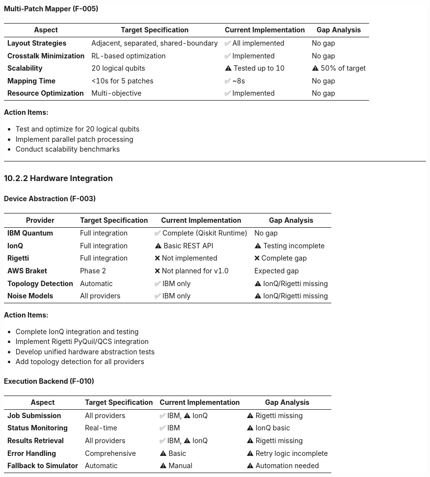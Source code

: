 #### **Multi-Patch Mapper (F-005)**

| Aspect | Target Specification | Current Implementation | Gap Analysis |
|--------|---------------------|----------------------|--------------|
| **Layout Strategies** | Adjacent, separated, shared-boundary | ✅ All implemented | No gap |
| **Crosstalk Minimization** | RL-based optimization | ✅ Implemented | No gap |
| **Scalability** | 20 logical qubits | ⚠️ Tested up to 10 | ⚠️ 50% of target |
| **Mapping Time** | <10s for 5 patches | ✅ ~8s | No gap |
| **Resource Optimization** | Multi-objective | ✅ Implemented | No gap |

**Action Items:**
- Test and optimize for 20 logical qubits
- Implement parallel patch processing
- Conduct scalability benchmarks

---

### 10.2.2 Hardware Integration

#### **Device Abstraction (F-003)**

| Provider | Target Specification | Current Implementation | Gap Analysis |
|----------|---------------------|----------------------|--------------|
| **IBM Quantum** | Full integration | ✅ Complete (Qiskit Runtime) | No gap |
| **IonQ** | Full integration | ⚠️ Basic REST API | ⚠️ Testing incomplete |
| **Rigetti** | Full integration | ❌ Not implemented | ❌ Complete gap |
| **AWS Braket** | Phase 2 | ❌ Not planned for v1.0 | Expected gap |
| **Topology Detection** | Automatic | ✅ IBM only | ⚠️ IonQ/Rigetti missing |
| **Noise Models** | All providers | ✅ IBM only | ⚠️ IonQ/Rigetti missing |

**Action Items:**
- Complete IonQ integration and testing
- Implement Rigetti PyQuil/QCS integration
- Develop unified hardware abstraction tests
- Add topology detection for all providers

#### **Execution Backend (F-010)**

| Aspect | Target Specification | Current Implementation | Gap Analysis |
|--------|---------------------|----------------------|--------------|
| **Job Submission** | All providers | ✅ IBM, ⚠️ IonQ | ⚠️ Rigetti missing |
| **Status Monitoring** | Real-time | ✅ IBM | ⚠️ IonQ basic |
| **Results Retrieval** | All providers | ✅ IBM, ⚠️ IonQ | ⚠️ Rigetti missing |
| **Error Handling** | Comprehensive | ⚠️ Basic | ⚠️ Retry logic incomplete |
| **Fallback to Simulator** | Automatic | ⚠️ Manual | ⚠️ Automation needed |
